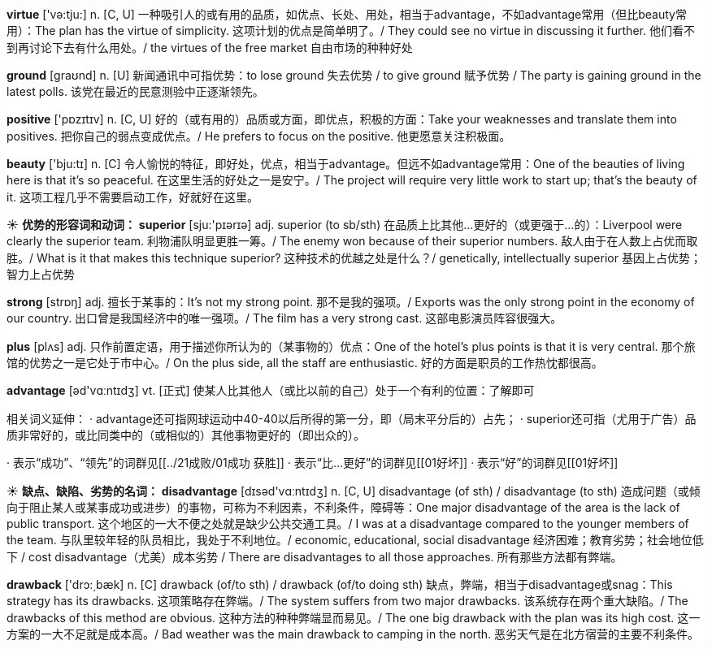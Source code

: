 <span class="vocabulary">**virtue**</span> ['və:tju:] 
<span class="definition">n. [C, U] 一种吸引人的或有用的品质，如优点、长处、用处，相当于advantage，不如advantage常用（但比beauty常用）：</span>The plan has the virtue of simplicity. 这项计划的优点是简单明了。/ They could see no virtue in discussing it further. 他们看不到再讨论下去有什么用处。/ the virtues of the free market 自由市场的种种好处

<span class="vocabulary">**ground**</span> [ɡraʊnd] 
<span class="definition">n. [U] 新闻通讯中可指优势：</span>to lose ground 失去优势 / to give ground 赋予优势 / The party is gaining ground in the latest polls. 该党在最近的民意测验中正逐渐领先。

<span class="vocabulary">**positive**</span> ['pɒzɪtɪv] 
<span class="definition">n. [C, U] 好的（或有用的）品质或方面，即优点，积极的方面：</span>Take your weaknesses and translate them into positives. 把你自己的弱点变成优点。/ He prefers to focus on the positive. 他更愿意关注积极面。

<span class="vocabulary">**beauty**</span> ['bju:tɪ] 
<span class="definition">n. [C] 令人愉悦的特征，即好处，优点，相当于advantage。但远不如advantage常用：</span>One of the beauties of living here is that it’s so peaceful. 在这里生活的好处之一是安宁。/ The project will require very little work to start up; that’s the beauty of it. 这项工程几乎不需要启动工作，好就好在这里。

☀ <span class="category">**优势的形容词和动词：**</span>
<span class="vocabulary">**superior**</span> [sju:'pɪərɪə] 
<span class="definition">adj. superior (to sb/sth) 在品质上比其他…更好的（或更强于…的）：</span>Liverpool were clearly the superior team. 利物浦队明显更胜一筹。/ The enemy won because of their superior numbers. 敌人由于在人数上占优而取胜。/ What is it that makes this technique superior? 这种技术的优越之处是什么？/ genetically, intellectually superior 基因上占优势；智力上占优势

<span class="vocabulary">**strong**</span> [strɒŋ] 
<span class="definition">adj. 擅长于某事的：</span>It’s not my strong point. 那不是我的强项。/ Exports was the only strong point in the economy of our country. 出口曾是我国经济中的唯一强项。/ The film has a very strong cast. 这部电影演员阵容很强大。

<span class="vocabulary">**plus**</span> [plʌs] 
<span class="definition">adj. 只作前置定语，用于描述你所认为的（某事物的）优点：</span>One of the hotel’s plus points is that it is very central. 那个旅馆的优势之一是它处于市中心。/ On the plus side, all the staff are enthusiastic. 好的方面是职员的工作热忱都很高。

<span class="vocabulary">**advantage**</span> [əd'vɑːntɪdӡ] 
<span class="definition">vt. [正式] 使某人比其他人（或比以前的自己）处于一个有利的位置：</span>了解即可

相关词义延伸：
· advantage还可指网球运动中40-40以后所得的第一分，即（局末平分后的）占先；
· superior还可指（尤用于广告）品质非常好的，或比同类中的（或相似的）其他事物更好的（即出众的）。

· 表示“成功”、“领先”的词群见[[../21成败/01成功 获胜]]
· 表示“比…更好”的词群见[[01好坏]]
· 表示“好”的词群见[[01好坏]]

☀ <span class="category">**缺点、缺陷、劣势的名词：**</span>
<span class="vocabulary">**disadvantage**</span> [dɪsəd'vɑːntɪdʒ] 
<span class="definition">n. [C, U] disadvantage (of sth) / disadvantage (to sth) 造成问题（或倾向于阻止某人或某事成功或进步）的事物，可称为不利因素，不利条件，障碍等：</span>One major disadvantage of the area is the lack of public transport. 这个地区的一大不便之处就是缺少公共交通工具。/ I was at a disadvantage compared to the younger members of the team. 与队里较年轻的队员相比，我处于不利地位。/ economic, educational, social disadvantage 经济困难；教育劣势；社会地位低下 / cost disadvantage（尤美）成本劣势 / There are disadvantages to all those approaches. 所有那些方法都有弊端。

<span class="vocabulary">**drawback**</span> ['drɔ:͵bæk] 
<span class="definition">n. [C] drawback (of/to sth) / drawback (of/to doing sth) 缺点，弊端，相当于disadvantage或snag：</span>This strategy has its drawbacks. 这项策略存在弊端。/ The system suffers from two major drawbacks. 该系统存在两个重大缺陷。/ The drawbacks of this method are obvious. 这种方法的种种弊端显而易见。/ The one big drawback with the plan was its high cost. 这一方案的一大不足就是成本高。/ Bad weather was the main drawback to camping in the north. 恶劣天气是在北方宿营的主要不利条件。
